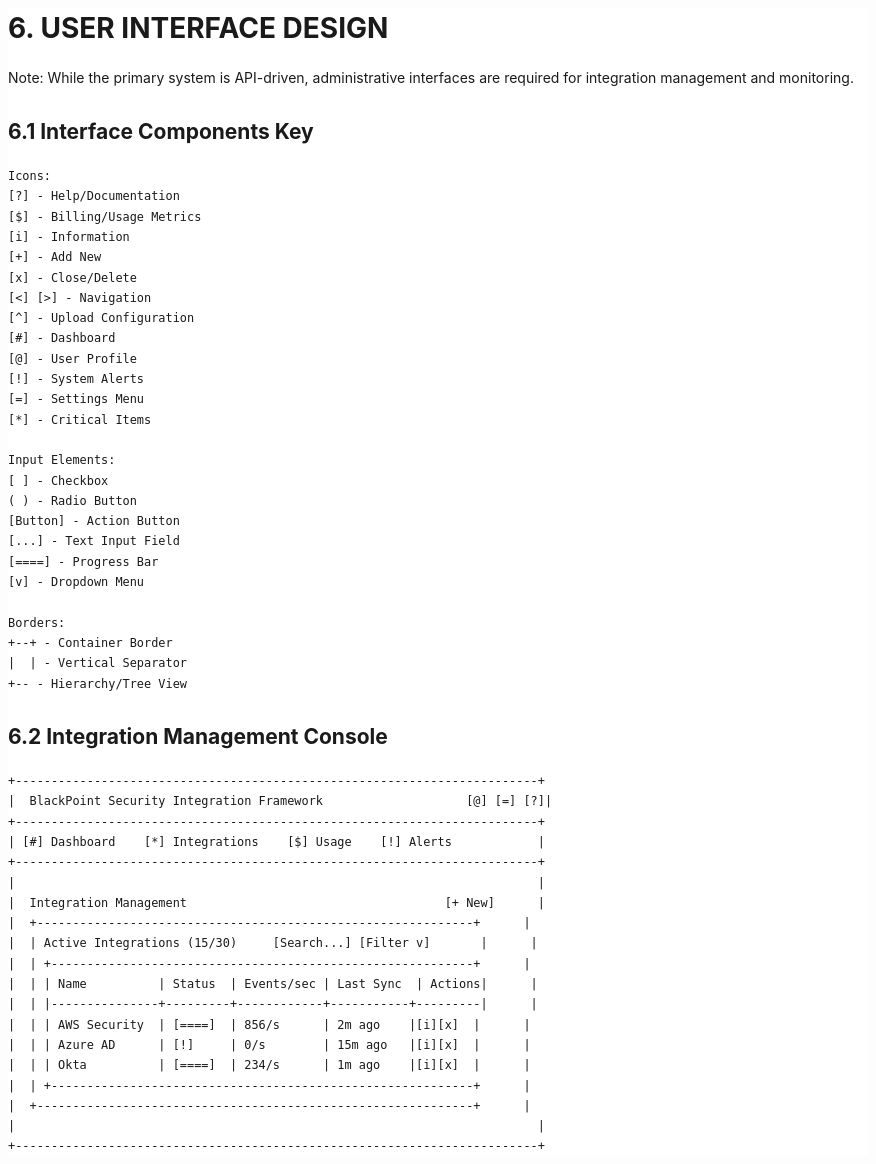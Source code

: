# 6. USER INTERFACE DESIGN

Note: While the primary system is API-driven, administrative interfaces are required for integration management and monitoring.

## 6.1 Interface Components Key

```
Icons:
[?] - Help/Documentation
[$] - Billing/Usage Metrics  
[i] - Information
[+] - Add New
[x] - Close/Delete
[<] [>] - Navigation
[^] - Upload Configuration
[#] - Dashboard
[@] - User Profile
[!] - System Alerts
[=] - Settings Menu
[*] - Critical Items

Input Elements:
[ ] - Checkbox
( ) - Radio Button
[Button] - Action Button
[...] - Text Input Field
[====] - Progress Bar
[v] - Dropdown Menu

Borders:
+--+ - Container Border
|  | - Vertical Separator
+-- - Hierarchy/Tree View
```

## 6.2 Integration Management Console

```
+-------------------------------------------------------------------------+
|  BlackPoint Security Integration Framework                    [@] [=] [?]|
+-------------------------------------------------------------------------+
| [#] Dashboard    [*] Integrations    [$] Usage    [!] Alerts            |
+-------------------------------------------------------------------------+
|                                                                         |
|  Integration Management                                    [+ New]      |
|  +-------------------------------------------------------------+      |
|  | Active Integrations (15/30)     [Search...] [Filter v]       |      |
|  | +-----------------------------------------------------------+      |
|  | | Name          | Status  | Events/sec | Last Sync  | Actions|      |
|  | |---------------+---------+------------+-----------+---------|      |
|  | | AWS Security  | [====]  | 856/s      | 2m ago    |[i][x]  |      |
|  | | Azure AD      | [!]     | 0/s        | 15m ago   |[i][x]  |      |
|  | | Okta          | [====]  | 234/s      | 1m ago    |[i][x]  |      |
|  | +-----------------------------------------------------------+      |
|  +-------------------------------------------------------------+      |
|                                                                         |
+-------------------------------------------------------------------------+
```
